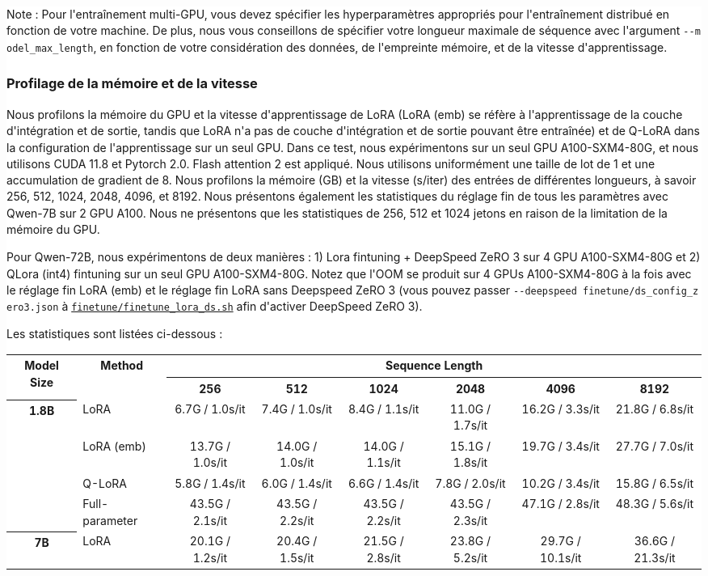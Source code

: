 Note : Pour l'entraînement multi-GPU, vous devez spécifier les hyperparamètres appropriés pour l'entraînement distribué en fonction de votre machine. De plus, nous vous conseillons de spécifier votre longueur maximale de séquence avec l'argument `--model_max_length`, en fonction de votre considération des données, de l'empreinte mémoire, et de la vitesse d'apprentissage.


### Profilage de la mémoire et de la vitesse
Nous profilons la mémoire du GPU et la vitesse d'apprentissage de LoRA (LoRA (emb) se réfère à l'apprentissage de la couche d'intégration et de sortie, tandis que LoRA n'a pas de couche d'intégration et de sortie pouvant être entraînée) et de Q-LoRA dans la configuration de l'apprentissage sur un seul GPU. Dans ce test, nous expérimentons sur un seul GPU A100-SXM4-80G, et nous utilisons CUDA 11.8 et Pytorch 2.0. Flash attention 2 est appliqué. Nous utilisons uniformément une taille de lot de 1 et une accumulation de gradient de 8. Nous profilons la mémoire (GB) et la vitesse (s/iter) des entrées de différentes longueurs, à savoir 256, 512, 1024, 2048, 4096, et 8192. Nous présentons également les statistiques du réglage fin de tous les paramètres avec Qwen-7B sur 2 GPU A100. Nous ne présentons que les statistiques de 256, 512 et 1024 jetons en raison de la limitation de la mémoire du GPU. 

Pour Qwen-72B, nous expérimentons de deux manières : 1) Lora fintuning + DeepSpeed ZeRO 3 sur 4 GPU A100-SXM4-80G et 2) QLora (int4) fintuning sur un seul GPU A100-SXM4-80G. Notez que l'OOM se produit sur 4 GPUs A100-SXM4-80G à la fois avec le réglage fin LoRA (emb) et le réglage fin LoRA sans Deepspeed ZeRO 3 (vous pouvez passer `--deepspeed finetune/ds_config_zero3.json` à [`finetune/finetune_lora_ds.sh`](finetune/finetune_lora_ds.sh) afin d'activer DeepSpeed ZeRO 3).

Les statistiques sont listées ci-dessous :

<table>
    <tr>
      <th rowspan="2">Model Size</th><th rowspan="2">Method</th><th colspan="6" align="center">Sequence Length</th>
    </tr>
    <tr>
        <th align="center">256</th><th align="center">512</th><th align="center">1024</th><th align="center">2048</th><th align="center">4096</th><th align="center">8192</th>
    </tr>
    </tr>
    </tr>
		<tr>
        <th rowspan="4">1.8B</th><td>LoRA</td><td align="center">6.7G / 1.0s/it</td><td align="center">7.4G / 1.0s/it</td><td align="center">8.4G / 1.1s/it</td><td align="center">11.0G / 1.7s/it</td><td align="center">16.2G / 3.3s/it</td><td align="center">21.8G / 6.8s/it</td>
    </tr>
    <tr>
        <td>LoRA (emb)</td><td align="center">13.7G / 1.0s/it</td><td align="center">14.0G / 1.0s/it</td><td align="center">14.0G / 1.1s/it</td><td align="center">15.1G / 1.8s/it</td><td align="center">19.7G / 3.4s/it</td><td align="center">27.7G / 7.0s/it</td>
    </tr>
    <tr>
        <td>Q-LoRA</td><td align="center">5.8G / 1.4s/it</td><td align="center">6.0G / 1.4s/it</td><td align="center">6.6G / 1.4s/it</td><td align="center">7.8G / 2.0s/it</td><td align="center">10.2G / 3.4s/it</td><td align="center">15.8G / 6.5s/it</td>
    </tr>
    <tr>
        <td>Full-parameter</td><td align="center">43.5G / 2.1s/it</td><td align="center">43.5G / 2.2s/it</td><td align="center">43.5G / 2.2s/it</td><td align="center">43.5G / 2.3s/it</td><td align="center">47.1G / 2.8s/it</td><td align="center">48.3G / 5.6s/it</td>
    </tr>
    <tr>
        <th rowspan="4">7B</th><td>LoRA</td><td align="center">20.1G / 1.2s/it</td><td align="center">20.4G / 1.5s/it</td><td align="center">21.5G / 2.8s/it</td><td align="center">23.8G / 5.2s/it</td><td align="center">29.7G / 10.1s/it</td><td align="center">36.6G / 21.3s/it</td>
    </tr>
    <tr>